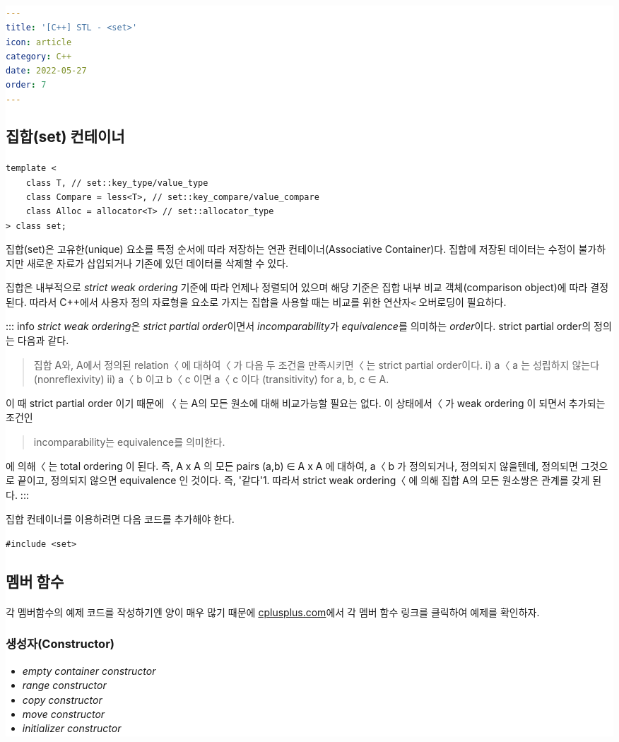 ```yaml
---
title: '[C++] STL - <set>'
icon: article
category: C++
date: 2022-05-27
order: 7
---
```


## 집합(set) 컨테이너
```cpp:no-line-numbers
template <
    class T, // set::key_type/value_type
    class Compare = less<T>, // set::key_compare/value_compare
    class Alloc = allocator<T> // set::allocator_type
> class set;
```

집합(set)은 고유한(unique) 요소를 특정 순서에 따라 저장하는 연관 컨테이너(Associative Container)다. 집합에 저장된 데이터는 수정이 불가하지만 새로운 자료가 삽입되거나 기존에 있던 데이터를 삭제할 수 있다.

집합은 내부적으로 *strict weak ordering* 기준에 따라 언제나 정렬되어 있으며 해당 기준은 집합 내부 비교 객체(comparison object)에 따라 결정된다. 따라서 C++에서 사용자 정의 자료형을 요소로 가지는 집합을 사용할 때는 비교를 위한 연산자`<` 오버로딩이 필요하다.

::: info
*strict weak ordering*은 *strict partial order*이면서 *incomparability*가 *equivalence*를 의미하는 *order*이다. strict partial order의 정의는 다음과 같다.

> 집합 A와, A에서 정의된 relation〈 에 대하여〈 가 다음 두 조건을 만족시키면〈 는 strict partial order이다.
i) a〈 a 는 성립하지 않는다 (nonreflexivity)
ii) a〈 b 이고 b〈 c 이면 a〈 c 이다 (transitivity)
for a, b, c ∈ A.

이 때 strict partial order 이기 때문에 〈 는 A의 모든 원소에 대해 비교가능할 필요는 없다. 이 상태에서〈 가 weak ordering 이 되면서 추가되는 조건인

> incomparability는 equivalence를 의미한다.

에 의해〈 는 total ordering 이 된다. 즉, A x A 의 모든 pairs (a,b) ∈ A x A 에 대하여, a〈 b 가 정의되거나, 정의되지 않을텐데, 정의되면 그것으로 끝이고, 정의되지 않으면 equivalence 인 것이다. 즉, '같다'1. 따라서 strict weak ordering〈 에 의해 집합 A의 모든 원소쌍은 관계를 갖게 된다.
:::

집합 컨테이너를 이용하려면 다음 코드를 추가해야 한다.

```cpp:no-line-numbers
#include <set>
```

## 멤버 함수
각 멤버함수의 예제 코드를 작성하기엔 양이 매우 많기 때문에 [cplusplus.com](https://m.cplusplus.com/reference/set/set/)에서 각 멤버 함수 링크를 클릭하여 예제를 확인하자.

### 생성자(Constructor)
- *empty container constructor*
- *range constructor*
- *copy constructor*
- *move constructor*
- *initializer constructor*
